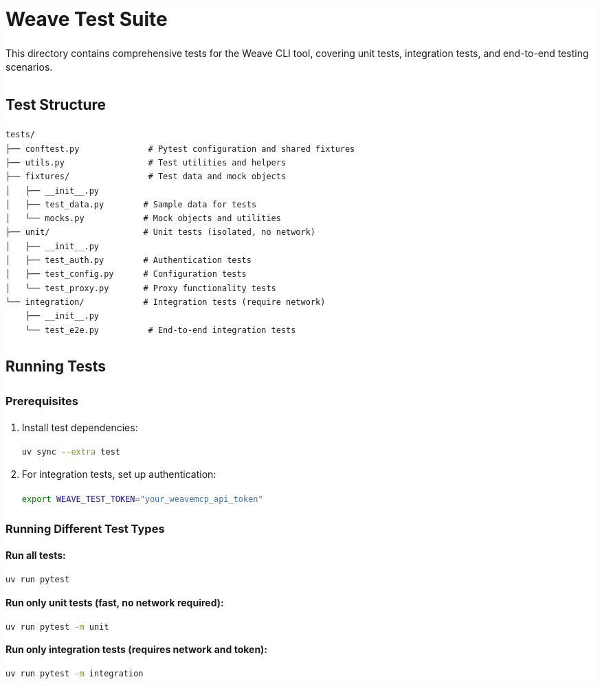 # Weave Test Suite

This directory contains comprehensive tests for the Weave CLI tool, covering unit tests, integration tests, and end-to-end testing scenarios.

## Test Structure

```
tests/
├── conftest.py              # Pytest configuration and shared fixtures
├── utils.py                 # Test utilities and helpers
├── fixtures/                # Test data and mock objects
│   ├── __init__.py
│   ├── test_data.py        # Sample data for tests
│   └── mocks.py            # Mock objects and utilities
├── unit/                   # Unit tests (isolated, no network)
│   ├── __init__.py
│   ├── test_auth.py        # Authentication tests
│   ├── test_config.py      # Configuration tests
│   └── test_proxy.py       # Proxy functionality tests
└── integration/            # Integration tests (require network)
    ├── __init__.py
    └── test_e2e.py          # End-to-end integration tests
```

## Running Tests

### Prerequisites

1. Install test dependencies:
   ```bash
   uv sync --extra test
   ```

2. For integration tests, set up authentication:
   ```bash
   export WEAVE_TEST_TOKEN="your_weavemcp_api_token"
   ```

### Running Different Test Types

**Run all tests:**
```bash
uv run pytest
```

**Run only unit tests (fast, no network required):**
```bash
uv run pytest -m unit
```

**Run only integration tests (requires network and token):**
```bash
uv run pytest -m integration
```

